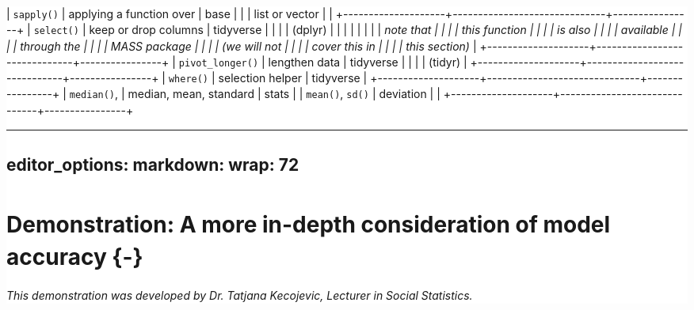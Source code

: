 | `sapply()`         | applying a function over     | base           |
|                    | list or vector               |                |
+--------------------+------------------------------+----------------+
| `select()`         | keep or drop columns         | tidyverse      |
|                    |                              | (dplyr)        |
|                    |                              |                |
|                    |                              | *note that     |
|                    |                              | this function  |
|                    |                              | is also        |
|                    |                              | available      |
|                    |                              | through the    |
|                    |                              | MASS package   |
|                    |                              | (we will not   |
|                    |                              | cover this in  |
|                    |                              | this section)* |
+--------------------+------------------------------+----------------+
| `pivot_longer()`   | lengthen data                | tidyverse      |
|                    |                              | (tidyr)        |
+--------------------+------------------------------+----------------+
| `where()`          | selection helper             | tidyverse      |
+--------------------+------------------------------+----------------+
| `median()`,        | median, mean, standard       | stats          |
| `mean()`, `sd()`   | deviation                    |                |
+--------------------+------------------------------+----------------+



---
editor_options:
  markdown:
    wrap: 72
---

# Demonstration: A more in-depth consideration of model accuracy {-}

*This demonstration was developed by Dr. Tatjana Kecojevic, Lecturer in Social Statistics.*
